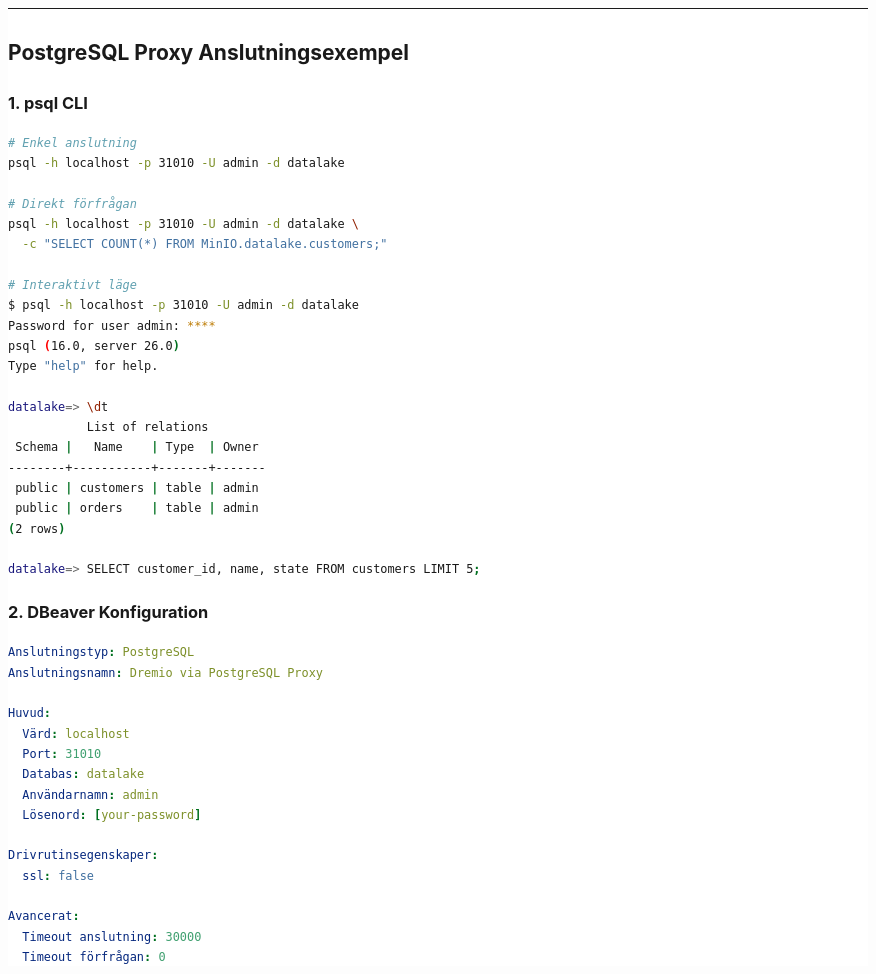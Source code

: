 ```mermaid
```

---

## PostgreSQL Proxy Anslutningsexempel

### 1. psql CLI

```bash
# Enkel anslutning
psql -h localhost -p 31010 -U admin -d datalake

# Direkt förfrågan
psql -h localhost -p 31010 -U admin -d datalake \
  -c "SELECT COUNT(*) FROM MinIO.datalake.customers;"

# Interaktivt läge
$ psql -h localhost -p 31010 -U admin -d datalake
Password for user admin: ****
psql (16.0, server 26.0)
Type "help" for help.

datalake=> \dt
           List of relations
 Schema |   Name    | Type  | Owner 
--------+-----------+-------+-------
 public | customers | table | admin
 public | orders    | table | admin
(2 rows)

datalake=> SELECT customer_id, name, state FROM customers LIMIT 5;
```

### 2. DBeaver Konfiguration

```yaml
Anslutningstyp: PostgreSQL
Anslutningsnamn: Dremio via PostgreSQL Proxy

Huvud:
  Värd: localhost
  Port: 31010
  Databas: datalake
  Användarnamn: admin
  Lösenord: [your-password]
  
Drivrutinsegenskaper:
  ssl: false
  
Avancerat:
  Timeout anslutning: 30000
  Timeout förfrågan: 0
```
